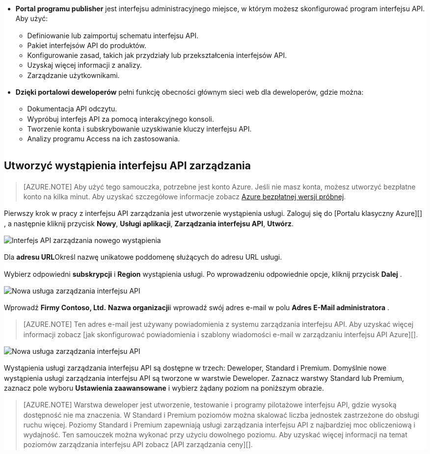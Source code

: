 * **Portal programu publisher** jest interfejsu administracyjnego miejsce, w którym możesz skonfigurować program interfejsu API. Aby użyć:
    * Definiowanie lub zaimportuj schematu interfejsu API.
    * Pakiet interfejsów API do produktów.
    * Konfigurowanie zasad, takich jak przydziały lub przekształcenia interfejsów API.
    * Uzyskaj więcej informacji z analizy.
    * Zarządzanie użytkownikami.

* **Dzięki portalowi deweloperów** pełni funkcję obecności głównym sieci web dla deweloperów, gdzie można:
    * Dokumentacja API odczytu.
    * Wypróbuj interfejs API za pomocą interakcyjnego konsoli.
    * Tworzenie konta i subskrybowanie uzyskiwanie kluczy interfejsu API.
    * Analizy programu Access na ich zastosowania.


## <a name="create-service-instance"> </a>Utworzyć wystąpienia interfejsu API zarządzania

>[AZURE.NOTE] Aby użyć tego samouczka, potrzebne jest konto Azure. Jeśli nie masz konta, możesz utworzyć bezpłatne konto na kilka minut. Aby uzyskać szczegółowe informacje zobacz [Azure bezpłatnej wersji próbnej][].

Pierwszy krok w pracy z interfejsu API zarządzania jest utworzenie wystąpienia usługi. Zaloguj się do [Portalu klasyczny Azure][] , a następnie kliknij przycisk **Nowy**, **Usługi aplikacji**, **Zarządzania interfejsu API**, **Utwórz**.

![Interfejs API zarządzania nowego wystąpienia][api-management-create-instance-menu]

Dla **adresu URL**Określ nazwę unikatowe poddomenę służących do adresu URL usługi.

Wybierz odpowiedni **subskrypcji** i **Region** wystąpienia usługi. Po wprowadzeniu odpowiednie opcje, kliknij przycisk **Dalej** .

![Nowa usługa zarządzania interfejsu API][api-management-create-instance-step1]

Wprowadź **Firmy Contoso, Ltd.** **Nazwa organizacji**i wprowadź swój adres e-mail w polu **Adres E-Mail administratora** .

>[AZURE.NOTE] Ten adres e-mail jest używany powiadomienia z systemu zarządzania interfejsu API. Aby uzyskać więcej informacji zobacz [jak skonfigurować powiadomienia i szablony wiadomości e-mail w zarządzaniu interfejsu API Azure][].

![Nowa usługa zarządzania interfejsu API][api-management-create-instance-step2]

Wystąpienia usługi zarządzania interfejsu API są dostępne w trzech: Deweloper, Standard i Premium. Domyślnie nowe wystąpienia usługi zarządzania interfejsu API są tworzone w warstwie Deweloper. Zaznacz warstwy Standard lub Premium, zaznacz pole wyboru **Ustawienia zaawansowane** i wybierz żądany poziom na poniższym obrazie.

>[AZURE.NOTE] Warstwa deweloper jest utworzenie, testowanie i programy pilotażowe interfejsu API, gdzie wysoką dostępność nie ma znaczenia. W Standard i Premium poziomów można skalować liczba jednostek zastrzeżone do obsługi ruchu więcej. Poziomy Standard i Premium zapewniają usługi zarządzania interfejsu API z najbardziej moc obliczeniową i wydajność. Ten samouczek można wykonać przy użyciu dowolnego poziomu. Aby uzyskać więcej informacji na temat poziomów zarządzania interfejsu API zobacz [API zarządzania ceny][].


[Azure bezpłatnej wersji próbnej]: http://azure.microsoft.com/pricing/free-trial/?WT.mc_id=api_management_hero_a
[Create an API Management instance]: #create-service-instance
[Create an API]: #create-api
[Add an operation]: #add-operation
[Add the new API to a product]: #add-api-to-product
[Subscribe to the product that contains the API]: #subscribe
[Call an operation from the Developer Portal]: #call-operation
[View analytics]: #view-analytics
[Next steps]: #next-steps
[How to manage developer accounts in Azure API Management]: api-management-howto-create-or-invite-developers.md
[Configure API settings]: api-management-howto-create-apis.md#configure-api-settings
[Jak skonfigurować powiadomienia i szablony wiadomości e-mail w zarządzania interfejsu API platformy Azure]: api-management-howto-configure-notifications.md
[Responses]: api-management-howto-add-operations.md#responses
[How create and publish a product]: api-management-howto-add-products.md
[Interfejs API zarządzania ceny]: http://azure.microsoft.com/pricing/details/api-management/
[Portal Azure klasyczny]: https://manage.windowsazure.com/
[api-management-management-console]: ./media/api-management-get-started/api-management-management-console.png
[api-management-create-instance-menu]: ./media/api-management-get-started/api-management-create-instance-menu.png
[api-management-create-instance-step1]: ./media/api-management-get-started/api-management-create-instance-step1.png
[api-management-create-instance-step2]: ./media/api-management-get-started/api-management-create-instance-step2.png
[api-management-instance-created]: ./media/api-management-get-started/api-management-instance-created.png
[api-management-import-api]: ./media/api-management-get-started/api-management-import-api.png
[api-management-import-new-api]: ./media/api-management-get-started/api-management-import-new-api.png
[api-management-imported-api-summary]: ./media/api-management-get-started/api-management-imported-api-summary.png
[api-management-calc-operations]: ./media/api-management-get-started/api-management-calc-operations.png
[api-management-list-products]: ./media/api-management-get-started/api-management-list-products.png
[api-management-add-api-to-product]: ./media/api-management-get-started/api-management-add-api-to-product.png
[api-management-add-myechoapi-to-product]: ./media/api-management-get-started/api-management-add-myechoapi-to-product.png
[api-management-api-added-to-product]: ./media/api-management-get-started/api-management-api-added-to-product.png
[api-management-developers]: ./media/api-management-get-started/api-management-developers.png
[api-management-add-subscription]: ./media/api-management-get-started/api-management-add-subscription.png
[api-management-add-subscription-window]: ./media/api-management-get-started/api-management-add-subscription-window.png
[api-management-subscription-added]: ./media/api-management-get-started/api-management-subscription-added.png
[api-management-developer-portal-menu]: ./media/api-management-get-started/api-management-developer-portal-menu.png
[api-management-developer-portal-calc-api]: ./media/api-management-get-started/api-management-developer-portal-calc-api.png
[api-management-developer-portal-calc-api-console]: ./media/api-management-get-started/api-management-developer-portal-calc-api-console.png
[api-management-invoke-get]: ./media/api-management-get-started/api-management-invoke-get.png
[api-management-invoke-get-response]: ./media/api-management-get-started/api-management-invoke-get-response.png
[api-management-manage-menu]: ./media/api-management-get-started/api-management-manage-menu.png
[api-management-dashboard]: ./media/api-management-get-started/api-management-dashboard.png
[api-management-add-response]: ./media/api-management-get-started/api-management-add-response.png
[api-management-add-response-window]: ./media/api-management-get-started/api-management-add-response-window.png
[api-management-developer-key]: ./media/api-management-get-started/api-management-developer-key.png
[api-management-mouse-over]: ./media/api-management-get-started/api-management-mouse-over.png
[api-management-api-summary-metrics]: ./media/api-management-get-started/api-management-api-summary-metrics.png
[api-management-analytics-overview]: ./media/api-management-get-started/api-management-analytics-overview.png
[api-management-analytics-usage]: ./media/api-management-get-started/api-management-analytics-usage.png
[api-management-]: ./media/api-management-get-started/api-management-.png
[api-management-]: ./media/api-management-get-started/api-management-.png